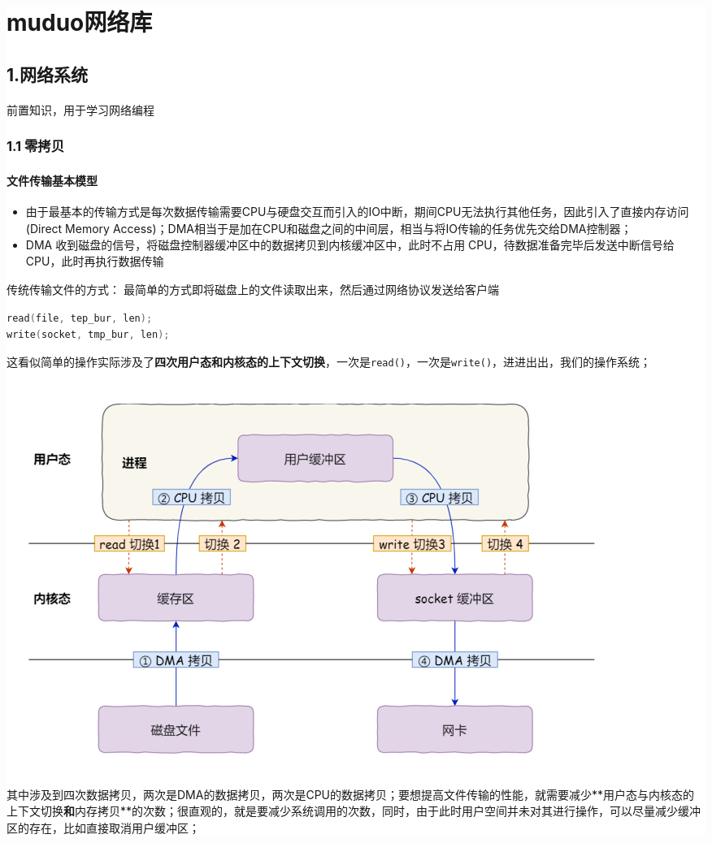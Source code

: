 # muduo网络库

## 1.网络系统

前置知识，用于学习网络编程

### 1.1 零拷贝

#### 文件传输基本模型

- 由于最基本的传输方式是每次数据传输需要CPU与硬盘交互而引入的IO中断，期间CPU无法执行其他任务，因此引入了直接内存访问(Direct Memory Access)；DMA相当于是加在CPU和磁盘之间的中间层，相当与将IO传输的任务优先交给DMA控制器；
- DMA 收到磁盘的信号，将磁盘控制器缓冲区中的数据拷⻉到内核缓冲区中，此时不占⽤ CPU，待数据准备完毕后发送中断信号给CPU，此时再执行数据传输  

传统传输文件的方式：
最简单的方式即将磁盘上的⽂件读取出来，然后通过⽹络协议发送给客户端 

```c
read(file, tep_bur, len);
write(socket, tmp_bur, len);
```

这看似简单的操作实际涉及了**四次用户态和内核态的上下文切换**，一次是`read()`，一次是`write()`，进进出出，我们的操作系统；

![基本文件传输](./images/basic.png)

其中涉及到四次数据拷贝，两次是DMA的数据拷贝，两次是CPU的数据拷贝；要想提⾼⽂件传输的性能，就需要减少**⽤户态与内核态的上下⽂切换**和**内存拷⻉**的次数；很直观的，就是要减少系统调用的次数，同时，由于此时用户空间并未对其进行操作，可以尽量减少缓冲区的存在，比如直接取消用户缓冲区；
